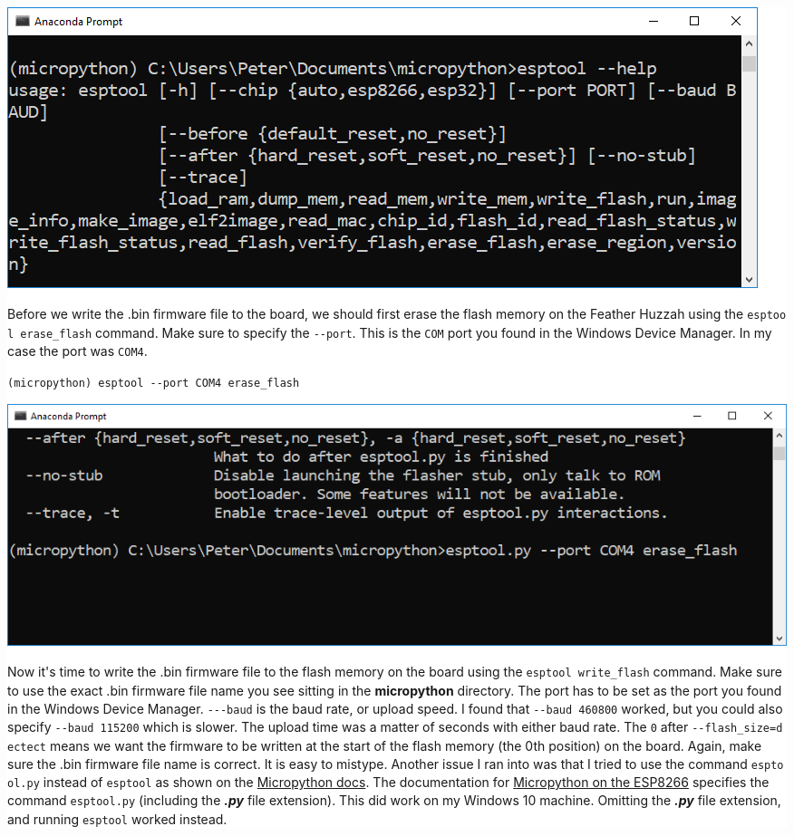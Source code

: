 ![esptool help](images/esptool_help.PNG)

Before we write the .bin firmware file to the board, we should first erase the flash memory on the Feather Huzzah using the ```esptool erase_flash``` command. Make sure to specify the ```--port```. This is the ```COM``` port you found in the Windows Device Manager.  In my case the port was ```COM4```.

```
(micropython) esptool --port COM4 erase_flash
```

![esptool erase flash](images/esptool_erase_flash.PNG)

Now it's time to write the .bin firmware file to the flash memory on the board using the ```esptool write_flash``` command. Make sure to use the exact .bin firmware file name you see sitting in the **micropython** directory. The port has to be set as the port you found in the Windows Device Manager. ```---baud``` is the baud rate, or upload speed. I found that ```--baud 460800``` worked, but you could also specify ```--baud 115200``` which is slower. The upload time was a matter of seconds with either baud rate. The ```0``` after ```--flash_size=dectect``` means we want the firmware to be written at the start of the flash memory (the 0th position) on the board. Again, make sure the .bin firmware file name is correct. It is easy to mistype. Another issue I ran into was that I tried to use the command ```esptool.py``` instead of ```esptool``` as shown on the [Micropython docs](https://docs.micropython.org/en/latest/esp8266/esp8266/tutorial/intro.html#deploying-the-firmware). The documentation for [Micropython on the ESP8266](https://docs.micropython.org/en/latest/esp8266/esp8266/tutorial/intro.html#deploying-the-firmware) specifies the command ```esptool.py``` (including the **_.py_** file extension). This did work on my Windows 10 machine. Omitting the **_.py_** file extension, and running ```esptool``` worked instead. 
